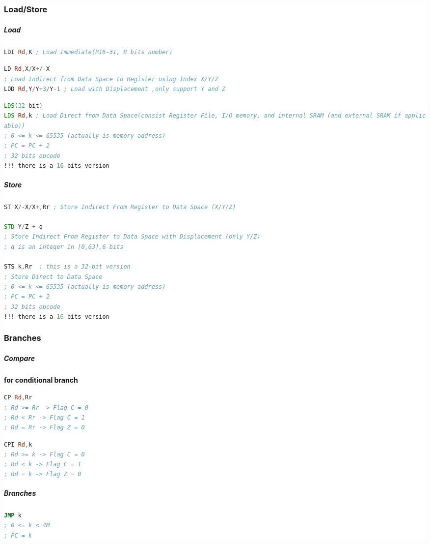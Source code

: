 ### Load/Store
##### Load
```asm
LDI Rd,K ; Load Immediate(R16-31, 8 bits number) 
```

```asm
LD Rd,X/X+/-X  
; Load Indirect from Data Space to Register using Index X/Y/Z
LDD Rd,Y/Y+3/Y-1 ; Load with Displacement ,only support Y and Z
```

```asm
LDS(32-bit)
LDS Rd,k ; Load Direct from Data Space(consist Register File, I/O memory, and internal SRAM (and external SRAM if applicable))
; 0 <= k <= 65535 (actually is memory address)
; PC = PC + 2
; 32 bits opcode
!!! there is a 16 bits version
```
##### Store
```asm
ST X/-X/X+,Rr ; Store Indirect From Register to Data Space (X/Y/Z)

STD Y/Z + q 	
; Store Indirect From Register to Data Space with Displacement (only Y/Z) 
; q is an integer in [0,63],6 bits

STS k,Rr  ; this is a 32-bit version
; Store Direct to Data Space
; 0 <= k <= 65535 (actually is memory address)
; PC = PC + 2
; 32 bits opcode
!!! there is a 16 bits version
```

### Branches
##### Compare
**for conditional branch**
```asm
CP Rd,Rr
; Rd >= Rr -> Flag C = 0 
; Rd < Rr -> Flag C = 1
; Rd = Rr -> Flag Z = 0
```

```asm
CPI Rd,k
; Rd >= k -> Flag C = 0  
; Rd < k -> Flag C = 1  
; Rd = k -> Flag Z = 0  
```
##### Branches
```asm
JMP k
; 0 <= k < 4M
; PC = k
```
